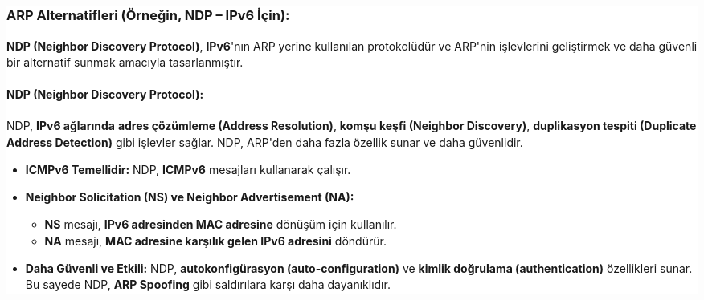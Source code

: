 
### **ARP Alternatifleri (Örneğin, NDP – IPv6 İçin):**

**NDP (Neighbor Discovery Protocol)**, **IPv6**'nın ARP yerine kullanılan protokolüdür ve ARP'nin işlevlerini geliştirmek ve daha güvenli bir alternatif sunmak amacıyla tasarlanmıştır.

#### **NDP (Neighbor Discovery Protocol):**

NDP, **IPv6 ağlarında** **adres çözümleme (Address Resolution)**, **komşu keşfi (Neighbor Discovery)**, **duplikasyon tespiti (Duplicate Address Detection)** gibi işlevler sağlar. NDP, ARP'den daha fazla özellik sunar ve daha güvenlidir.

* **ICMPv6 Temellidir:** NDP, **ICMPv6** mesajları kullanarak çalışır.
* **Neighbor Solicitation (NS) ve Neighbor Advertisement (NA):**

  * **NS** mesajı, **IPv6 adresinden MAC adresine** dönüşüm için kullanılır.
  * **NA** mesajı, **MAC adresine karşılık gelen IPv6 adresini** döndürür.
* **Daha Güvenli ve Etkili:** NDP, **autokonfigürasyon (auto-configuration)** ve **kimlik doğrulama (authentication)** özellikleri sunar. Bu sayede NDP, **ARP Spoofing** gibi saldırılara karşı daha dayanıklıdır.


























































